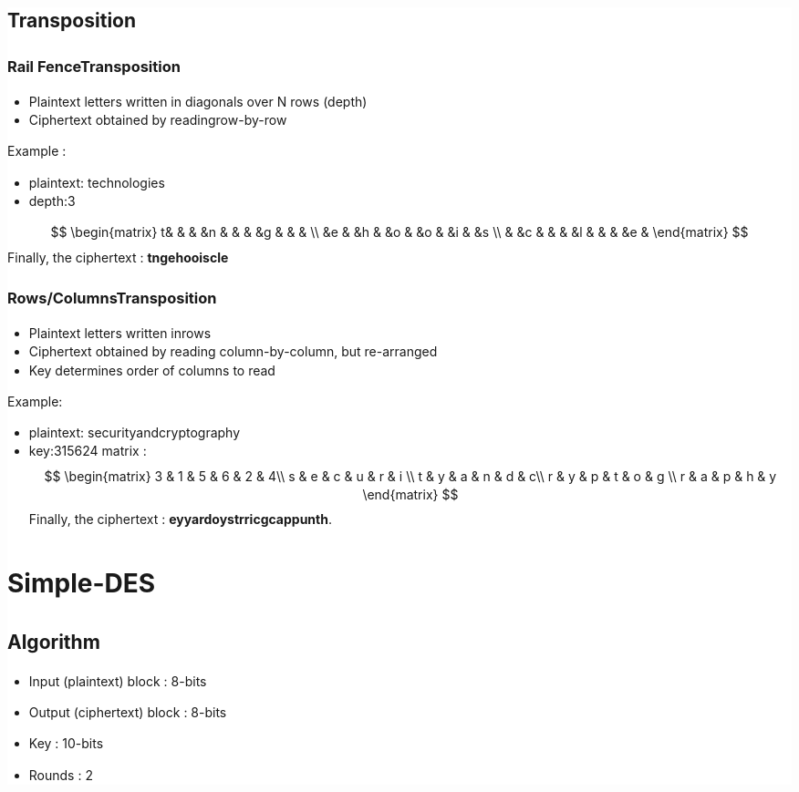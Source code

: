 ## Transposition

### Rail FenceTransposition

- Plaintext letters written in diagonals over N rows (depth)
- Ciphertext obtained by readingrow-by-row

Example : 

- plaintext: technologies
- depth:3

$$
\begin{matrix}
    t&  &  &  &n &  &  &  &g &  &  &  \\
     &e &  &h &  &o &  &o &  &i &  &s \\
     &  &c &  &  &  &l &  &  &  &e &
\end{matrix}
$$
Finally, the ciphertext : **tngehooiscle**
### Rows/ColumnsTransposition
- Plaintext letters written inrows
- Ciphertext obtained by reading column-by-column, but re-arranged
- Key determines order of columns to read

Example: 

- plaintext: securityandcryptography
- key:315624
matrix :
$$
\begin{matrix}
    3 & 1 & 5 & 6 & 2 & 4\\
    s & e & c & u & r & i \\
    t & y & a & n & d & c\\
    r & y & p & t & o & g \\
    r & a & p & h & y 
\end{matrix}
$$
Finally, the ciphertext : **eyyardoystrricgcappunth**.

# Simple-DES
## Algorithm
- Input (plaintext) block : 8-bits

- Output (ciphertext) block : 8-bits

- Key : 10-bits

- Rounds : 2
